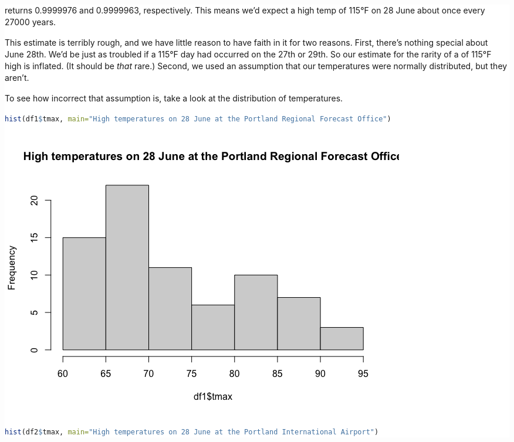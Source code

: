 returns 0.9999976 and 0.9999963, respectively. This means we’d expect a
high temp of 115°F on 28 June about once every 27000 years.

This estimate is terribly rough, and we have little reason to have faith
in it for two reasons. First, there’s nothing special about June 28th.
We’d be just as troubled if a 115°F day had occurred on the 27th or
29th. So our estimate for the rarity of a of 115°F high is inflated. (It
should be *that* rare.) Second, we used an assumption that our
temperatures were normally distributed, but they aren’t.

To see how incorrect that assumption is, take a look at the distribution
of temperatures.

``` r
hist(df1$tmax, main="High temperatures on 28 June at the Portland Regional Forecast Office")
```

![](/assets/images/images210703/hist-stations-1.png)

``` r
hist(df2$tmax, main="High temperatures on 28 June at the Portland International Airport")
```

